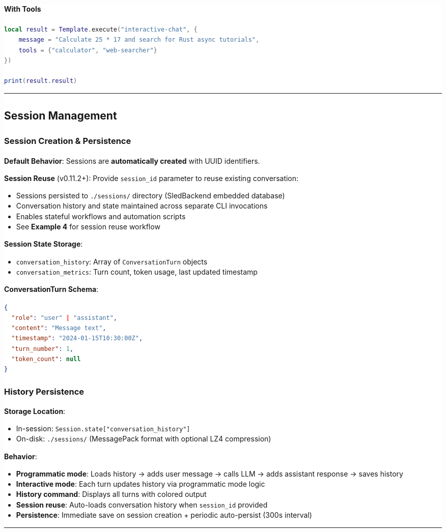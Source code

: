 #### With Tools
```lua
local result = Template.execute("interactive-chat", {
    message = "Calculate 25 * 17 and search for Rust async tutorials",
    tools = {"calculator", "web-searcher"}
})

print(result.result)
```

---

## Session Management

### Session Creation & Persistence

**Default Behavior**: Sessions are **automatically created** with UUID identifiers.

**Session Reuse** (v0.11.2+): Provide `session_id` parameter to reuse existing conversation:
- Sessions persisted to `./sessions/` directory (SledBackend embedded database)
- Conversation history and state maintained across separate CLI invocations
- Enables stateful workflows and automation scripts
- See **Example 4** for session reuse workflow

**Session State Storage**:
- `conversation_history`: Array of `ConversationTurn` objects
- `conversation_metrics`: Turn count, token usage, last updated timestamp

**ConversationTurn Schema**:
```json
{
  "role": "user" | "assistant",
  "content": "Message text",
  "timestamp": "2024-01-15T10:30:00Z",
  "turn_number": 1,
  "token_count": null
}
```

### History Persistence

**Storage Location**:
- In-session: `Session.state["conversation_history"]`
- On-disk: `./sessions/` (MessagePack format with optional LZ4 compression)

**Behavior**:
- **Programmatic mode**: Loads history → adds user message → calls LLM → adds assistant response → saves history
- **Interactive mode**: Each turn updates history via programmatic mode logic
- **History command**: Displays all turns with colored output
- **Session reuse**: Auto-loads conversation history when `session_id` provided
- **Persistence**: Immediate save on session creation + periodic auto-persist (300s interval)

---

